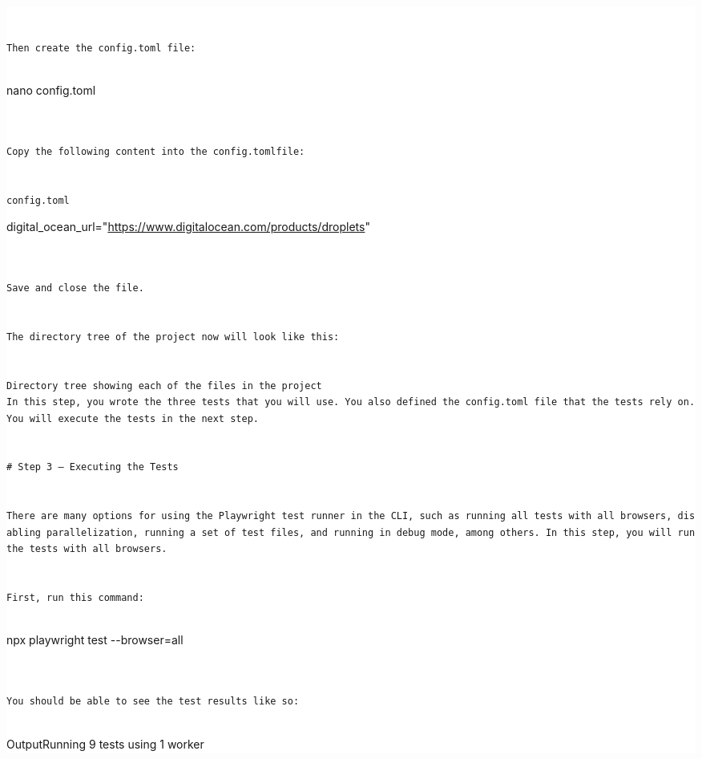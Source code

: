 
```


Then create the config.toml file:


```
nano config.toml


```


Copy the following content into the config.tomlfile:


config.toml
```
digital_ocean_url="https://www.digitalocean.com/products/droplets"

```


Save and close the file.


The directory tree of the project now will look like this:


Directory tree showing each of the files in the project
In this step, you wrote the three tests that you will use. You also defined the config.toml file that the tests rely on. You will execute the tests in the next step.


# Step 3 — Executing the Tests


There are many options for using the Playwright test runner in the CLI, such as running all tests with all browsers, disabling parallelization, running a set of test files, and running in debug mode, among others. In this step, you will run the tests with all browsers.


First, run this command:


```
npx playwright test --browser=all


```


You should be able to see the test results like so:


```
OutputRunning 9 tests using 1 worker
